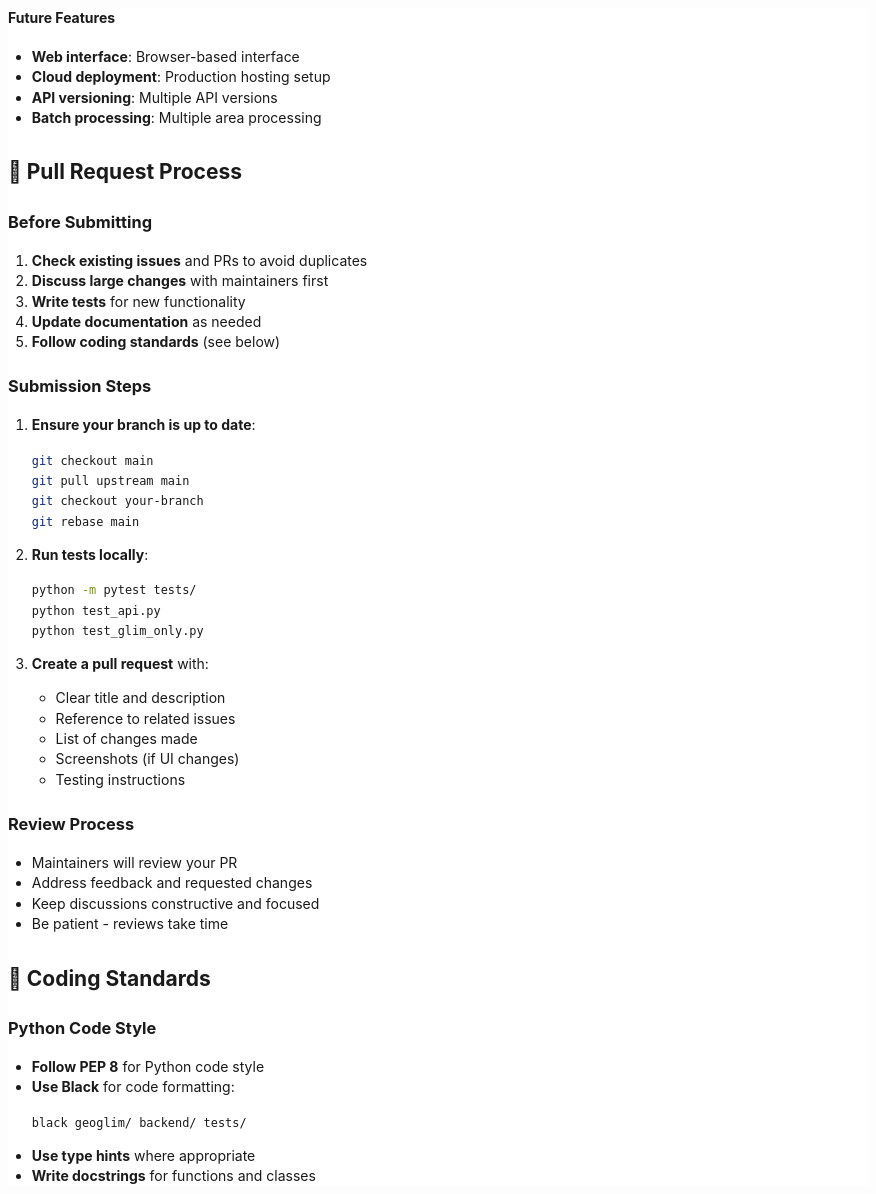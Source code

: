#### Future Features
- **Web interface**: Browser-based interface
- **Cloud deployment**: Production hosting setup
- **API versioning**: Multiple API versions
- **Batch processing**: Multiple area processing

## 🔄 Pull Request Process

### Before Submitting

1. **Check existing issues** and PRs to avoid duplicates
2. **Discuss large changes** with maintainers first
3. **Write tests** for new functionality
4. **Update documentation** as needed
5. **Follow coding standards** (see below)

### Submission Steps

1. **Ensure your branch is up to date**:
   ```bash
   git checkout main
   git pull upstream main
   git checkout your-branch
   git rebase main
   ```

2. **Run tests locally**:
   ```bash
   python -m pytest tests/
   python test_api.py
   python test_glim_only.py
   ```

3. **Create a pull request** with:
   - Clear title and description
   - Reference to related issues
   - List of changes made
   - Screenshots (if UI changes)
   - Testing instructions

### Review Process

- Maintainers will review your PR
- Address feedback and requested changes
- Keep discussions constructive and focused
- Be patient - reviews take time

## 📏 Coding Standards

### Python Code Style

- **Follow PEP 8** for Python code style
- **Use Black** for code formatting:
  ```bash
  black geoglim/ backend/ tests/
  ```
- **Use type hints** where appropriate
- **Write docstrings** for functions and classes
